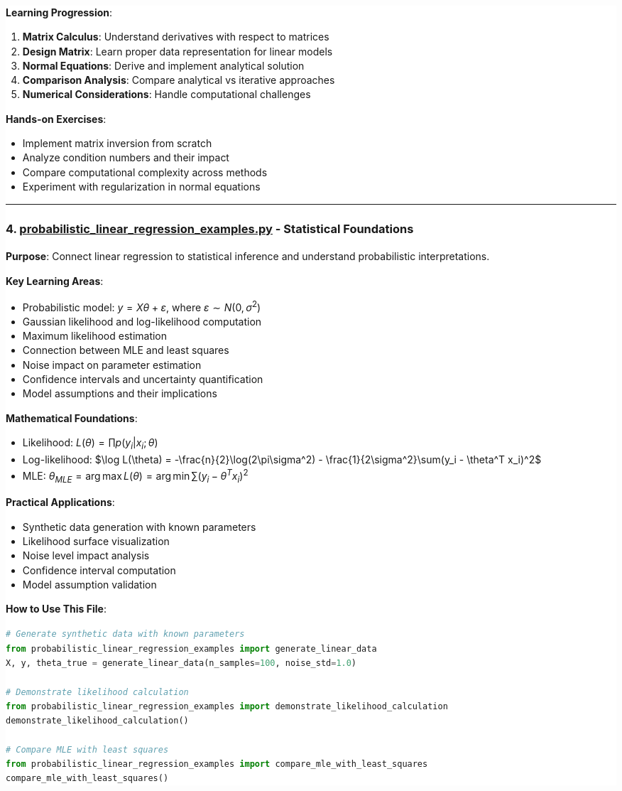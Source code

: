 **Learning Progression**:
1. **Matrix Calculus**: Understand derivatives with respect to matrices
2. **Design Matrix**: Learn proper data representation for linear models
3. **Normal Equations**: Derive and implement analytical solution
4. **Comparison Analysis**: Compare analytical vs iterative approaches
5. **Numerical Considerations**: Handle computational challenges

**Hands-on Exercises**:
- Implement matrix inversion from scratch
- Analyze condition numbers and their impact
- Compare computational complexity across methods
- Experiment with regularization in normal equations

---

### 4. [probabilistic_linear_regression_examples.py](probabilistic_linear_regression_examples.py) - Statistical Foundations

**Purpose**: Connect linear regression to statistical inference and understand probabilistic interpretations.

**Key Learning Areas**:
- Probabilistic model: $y = X\theta + \varepsilon$, where $\varepsilon \sim N(0, \sigma^2)$
- Gaussian likelihood and log-likelihood computation
- Maximum likelihood estimation
- Connection between MLE and least squares
- Noise impact on parameter estimation
- Confidence intervals and uncertainty quantification
- Model assumptions and their implications

**Mathematical Foundations**:
- Likelihood: $L(\theta) = \prod p(y_i | x_i; \theta)$
- Log-likelihood: $\log L(\theta) = -\frac{n}{2}\log(2\pi\sigma^2) - \frac{1}{2\sigma^2}\sum(y_i - \theta^T x_i)^2$
- MLE: $\theta_{MLE} = \arg\max L(\theta) = \arg\min \sum(y_i - \theta^T x_i)^2$

**Practical Applications**:
- Synthetic data generation with known parameters
- Likelihood surface visualization
- Noise level impact analysis
- Confidence interval computation
- Model assumption validation

**How to Use This File**:
```python
# Generate synthetic data with known parameters
from probabilistic_linear_regression_examples import generate_linear_data
X, y, theta_true = generate_linear_data(n_samples=100, noise_std=1.0)

# Demonstrate likelihood calculation
from probabilistic_linear_regression_examples import demonstrate_likelihood_calculation
demonstrate_likelihood_calculation()

# Compare MLE with least squares
from probabilistic_linear_regression_examples import compare_mle_with_least_squares
compare_mle_with_least_squares()
```
